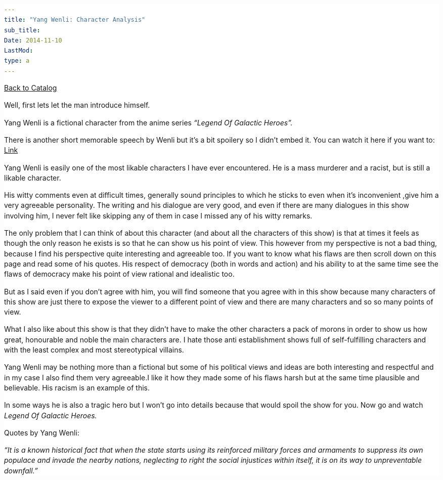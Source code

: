 ```yaml
---
title: "Yang Wenli: Character Analysis"
sub_title:
Date: 2014-11-10
LastMod:
type: a
---
```


[Back to Catalog](https://otaking.xyz/index.html)

Well, first lets let the man introduce himself.

Yang Wenli is a fictional character from the anime series _“Legend Of Galactic Heroes”._

There is another short memorable speech by Wenli but it’s a bit spoilery so I didn’t embed it. You can watch it here if you want to: [Link](https://www.youtube.com/watch?v=bEjJBZwuxDI)

Yang Wenli is easily one of the most likable characters I have ever encountered. He is a mass murderer and a racist, but is still a likable character.

His witty comments even at difficult times, generally sound principles to which he sticks to even when it’s inconvenient ,give him a very agreeable personality. The writing and his dialogue are very good, and even if there are many dialogues in this show involving him, I never felt like skipping any of them in case I missed any of his witty remarks.

The only problem that I can think of about this character (and about all the characters of this show) is that at times it feels as though the only reason he exists is so that he can show us his point of view. This however from my perspective is not a bad thing, because I find his perspective quite interesting and agreeable too. If you want to know what his flaws are then scroll down on this page and read some of his quotes. His respect of democracy (both in words and action) and his ability to at the same time see the flaws of democracy make his point of view rational and idealistic too.

But as I said even if you don’t agree with him, you will find someone that you agree with in this show because many characters of this show are just there to expose the viewer to a different point of view and there are many characters and so so many points of view.

What I also like about this show is that they didn’t have to make the other characters a pack of morons in order to show us how great, honourable and noble the main characters are. I hate those anti establishment shows full of self-fulfilling characters and with the least complex and most stereotypical villains.

Yang Wenli may be nothing more than a fictional but some of his political views and ideas are both interesting and respectful and in my case I also find them very agreeable.I like it how they made some of his flaws harsh but at the same time plausible and believable. His racism is an example of this.

In some ways he is also a tragic hero but I won’t go into details because that would spoil the show for you. Now go and watch _Legend Of Galactic Heroes._

Quotes by Yang Wenli:

_“It is a known historical fact that when the state starts using its reinforced military forces and armaments to suppress its own populace and invade the nearby nations, neglecting to right the social injustices within itself, it is on its way to unpreventable downfall.”_
